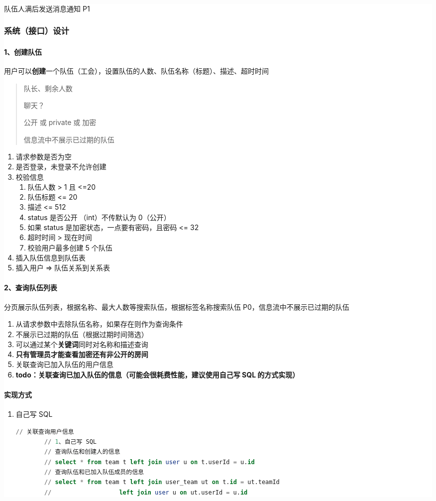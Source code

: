 队伍人满后发送消息通知 P1





### 系统（接口）设计

#### 1、创建队伍

用户可以**创建**一个队伍（工会），设置队伍的人数、队伍名称（标题）、描述、超时时间

> 队长、剩余人数
>
> 聊天？
>
> 公开 或 private 或 加密
>
> 信息流中不展示已过期的队伍



1. 请求参数是否为空
2. 是否登录，未登录不允许创建
3. 校验信息
   1. 队伍人数 > 1 且 <=20
   2. 队伍标题 <= 20
   3. 描述 <= 512
   4. status 是否公开 （int）不传默认为 0（公开）
   5. 如果 status 是加密状态，一点要有密码，且密码  <= 32
   6. 超时时间 > 现在时间
   7. 校验用户最多创建 5 个队伍
4. 插入队伍信息到队伍表
5. 插入用户 => 队伍关系到关系表



#### 2、查询队伍列表

分页展示队伍列表，根据名称、最大人数等搜索队伍，根据标签名称搜索队伍 P0，信息流中不展示已过期的队伍

1. 从请求参数中去除队伍名称，如果存在则作为查询条件
2. 不展示已过期的队伍（根据过期时间筛选）
3. 可以通过某个**关键词**同时对名称和描述查询
4. **只有管理员才能查看加密还有非公开的房间**
5. 关联查询已加入队伍的用户信息
6. **todo：关联查询已加入队伍的信息（可能会很耗费性能，建议使用自己写 SQL 的方式实现）** 



#### 实现方式

1. 自己写 SQL

   ```sql
   // 关联查询用户信息
           // 1、自己写 SQL
           // 查询队伍和创建人的信息
           // select * from team t left join user u on t.userId = u.id
           // 查询队伍和已加入队伍成员的信息
           // select * from team t left join user_team ut on t.id = ut.teamId 
           //                   left join user u on ut.userId = u.id
   ```
